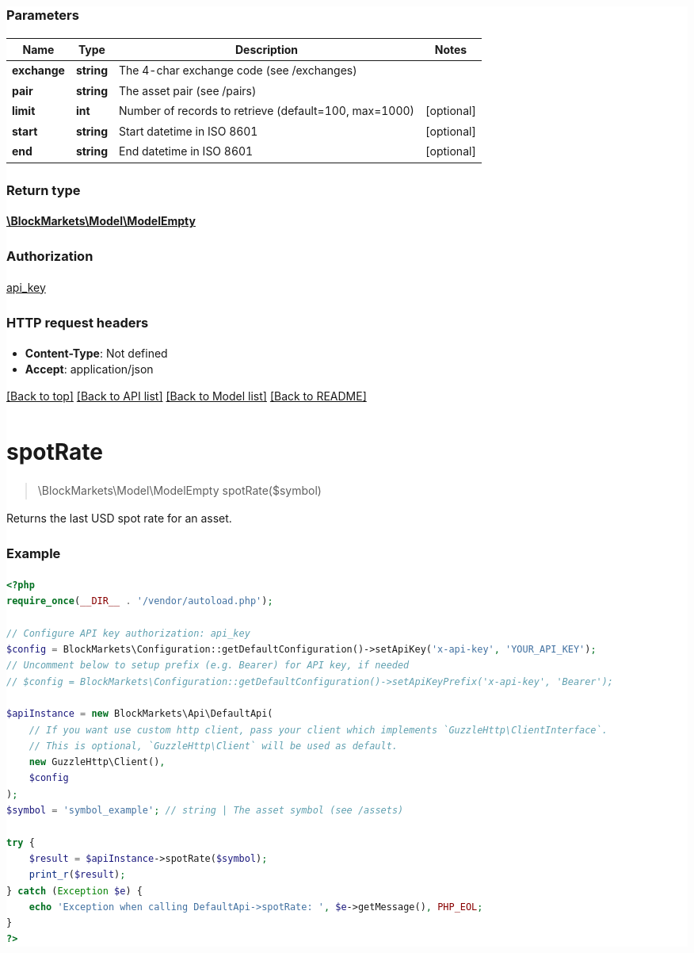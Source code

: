 ### Parameters

Name | Type | Description  | Notes
------------- | ------------- | ------------- | -------------
 **exchange** | **string**| The 4-char exchange code (see /exchanges) |
 **pair** | **string**| The asset pair (see /pairs) |
 **limit** | **int**| Number of records to retrieve (default&#x3D;100, max&#x3D;1000) | [optional]
 **start** | **string**| Start datetime in ISO 8601 | [optional]
 **end** | **string**| End datetime in ISO 8601 | [optional]

### Return type

[**\BlockMarkets\Model\ModelEmpty**](../Model/ModelEmpty.md)

### Authorization

[api_key](../../README.md#api_key)

### HTTP request headers

 - **Content-Type**: Not defined
 - **Accept**: application/json

[[Back to top]](#) [[Back to API list]](../../README.md#documentation-for-api-endpoints) [[Back to Model list]](../../README.md#documentation-for-models) [[Back to README]](../../README.md)

# **spotRate**
> \BlockMarkets\Model\ModelEmpty spotRate($symbol)

Returns the last USD spot rate for an asset.

### Example
```php
<?php
require_once(__DIR__ . '/vendor/autoload.php');

// Configure API key authorization: api_key
$config = BlockMarkets\Configuration::getDefaultConfiguration()->setApiKey('x-api-key', 'YOUR_API_KEY');
// Uncomment below to setup prefix (e.g. Bearer) for API key, if needed
// $config = BlockMarkets\Configuration::getDefaultConfiguration()->setApiKeyPrefix('x-api-key', 'Bearer');

$apiInstance = new BlockMarkets\Api\DefaultApi(
    // If you want use custom http client, pass your client which implements `GuzzleHttp\ClientInterface`.
    // This is optional, `GuzzleHttp\Client` will be used as default.
    new GuzzleHttp\Client(),
    $config
);
$symbol = 'symbol_example'; // string | The asset symbol (see /assets)

try {
    $result = $apiInstance->spotRate($symbol);
    print_r($result);
} catch (Exception $e) {
    echo 'Exception when calling DefaultApi->spotRate: ', $e->getMessage(), PHP_EOL;
}
?>
```
